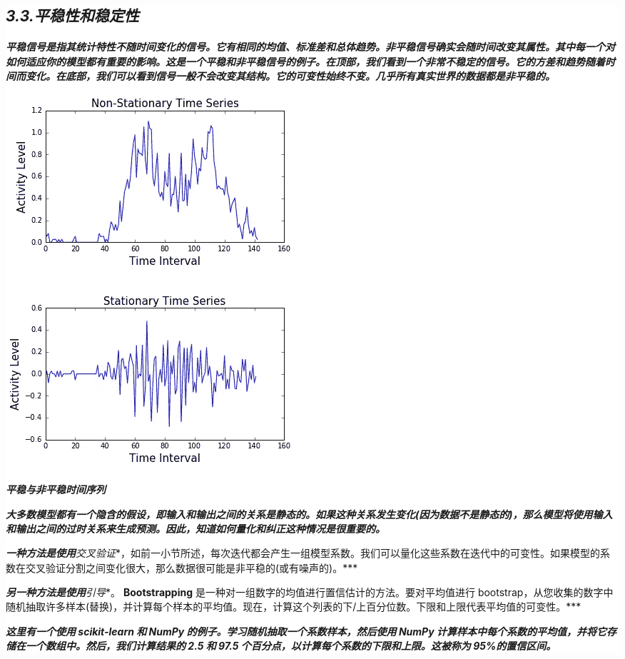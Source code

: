 ## ***3.3.**平稳性和稳定性*****

***平稳信号是指其统计特性不随时间变化的信号。它有相同的均值、标准差和总体趋势。非平稳信号确实会随时间改变其属性。其中每一个对如何适应你的模型都有重要的影响。这是一个平稳和非平稳信号的例子。在顶部，我们看到一个非常不稳定的信号。它的方差和趋势随着时间而变化。在底部，我们可以看到信号一般不会改变其结构。它的可变性始终不变。几乎所有真实世界的数据都是非平稳的。***

***![](img/64e81c33fcffb39e84b31f91fc0d3bf9.png)***

***平稳与非平稳时间序列***

***大多数模型都有一个隐含的假设，即输入和输出之间的关系是静态的。如果这种关系发生变化(因为数据不是静态的)，那么模型将使用输入和输出之间的过时关系来生成预测。因此，知道如何量化和纠正这种情况是很重要的。***

***一种方法是使用**交叉验证**，如前一小节所述，每次迭代都会产生一组模型系数。我们可以量化这些系数在迭代中的可变性。如果模型的系数在交叉验证分割之间变化很大，那么数据很可能是非平稳的(或有噪声的)。***

***另一种方法是使用**引导**。 **Bootstrapping** 是一种对一组数字的均值进行置信估计的方法。要对平均值进行 bootstrap，从您收集的数字中随机抽取许多样本(替换)，并计算每个样本的平均值。现在，计算这个列表的下/上百分位数。下限和上限代表平均值的可变性。***

***这里有一个使用 scikit-learn 和 NumPy 的例子。学习随机抽取一个系数样本，然后使用 NumPy 计算样本中每个系数的平均值，并将它存储在一个数组中。然后，我们计算结果的 2.5 和 97.5 个百分点，以计算每个系数的下限和上限。这被称为 95%的置信区间。***
